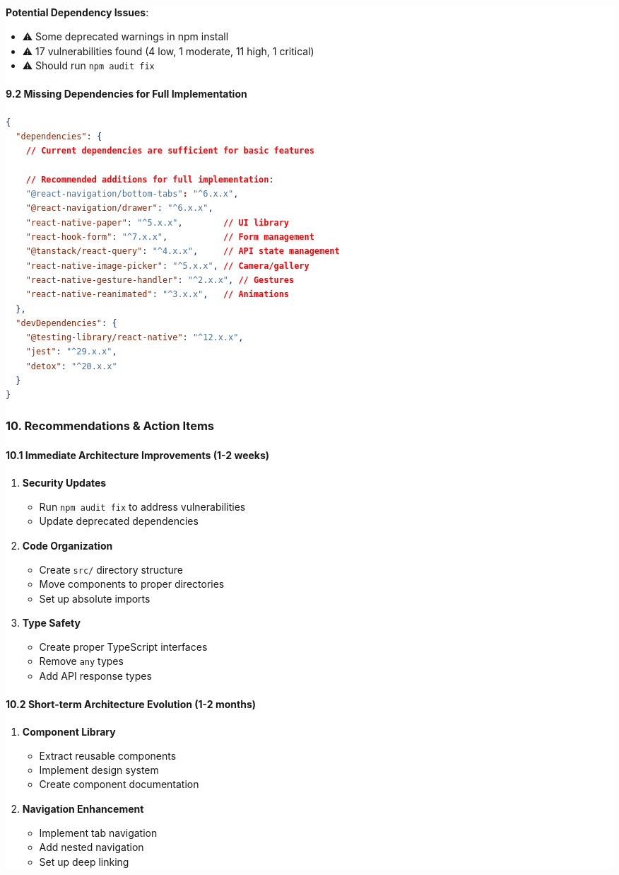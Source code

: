 **Potential Dependency Issues**:
- ⚠️ Some deprecated warnings in npm install
- ⚠️ 17 vulnerabilities found (4 low, 1 moderate, 11 high, 1 critical)
- ⚠️ Should run `npm audit fix`

#### 9.2 Missing Dependencies for Full Implementation
```json
{
  "dependencies": {
    // Current dependencies are sufficient for basic features
    
    // Recommended additions for full implementation:
    "@react-navigation/bottom-tabs": "^6.x.x",
    "@react-navigation/drawer": "^6.x.x",
    "react-native-paper": "^5.x.x",        // UI library
    "react-hook-form": "^7.x.x",           // Form management
    "@tanstack/react-query": "^4.x.x",     // API state management
    "react-native-image-picker": "^5.x.x", // Camera/gallery
    "react-native-gesture-handler": "^2.x.x", // Gestures
    "react-native-reanimated": "^3.x.x",   // Animations
  },
  "devDependencies": {
    "@testing-library/react-native": "^12.x.x",
    "jest": "^29.x.x",
    "detox": "^20.x.x"
  }
}
```

### 10. Recommendations & Action Items

#### 10.1 Immediate Architecture Improvements (1-2 weeks)
1. **Security Updates**
   - Run `npm audit fix` to address vulnerabilities
   - Update deprecated dependencies

2. **Code Organization**
   - Create `src/` directory structure
   - Move components to proper directories
   - Set up absolute imports

3. **Type Safety**
   - Create proper TypeScript interfaces
   - Remove `any` types
   - Add API response types

#### 10.2 Short-term Architecture Evolution (1-2 months)
1. **Component Library**
   - Extract reusable components
   - Implement design system
   - Create component documentation

2. **Navigation Enhancement**
   - Implement tab navigation
   - Add nested navigation
   - Set up deep linking
